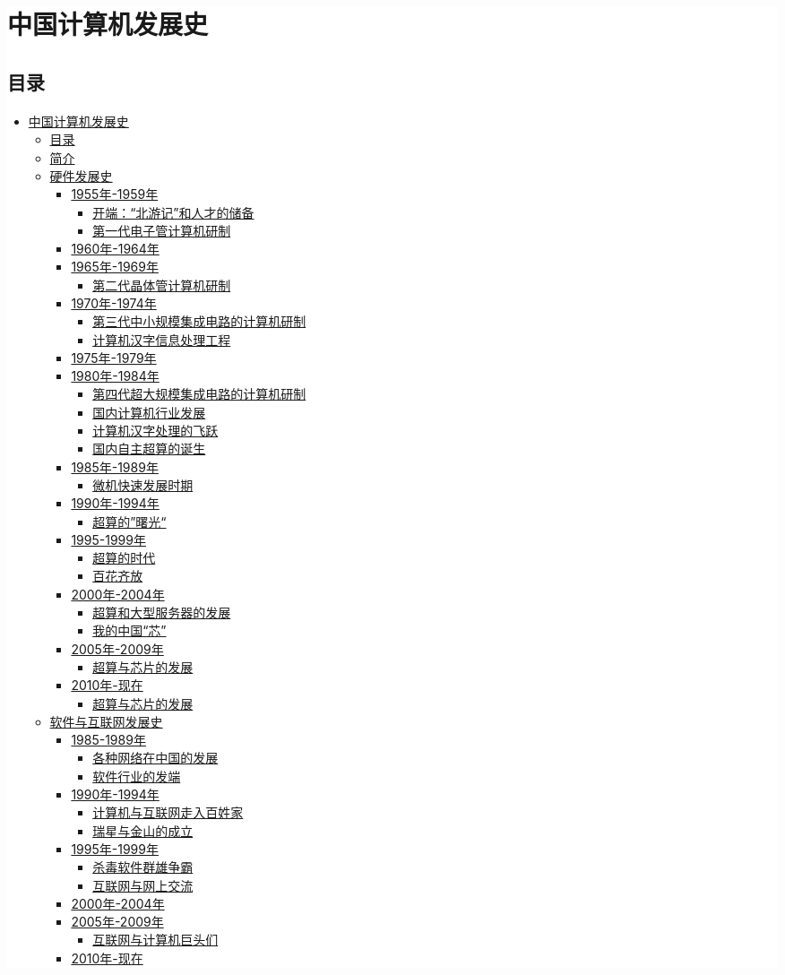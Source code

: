 # 中国计算机发展史

## 目录

* [中国计算机发展史](#%E4%B8%AD%E5%9B%BD%E8%AE%A1%E7%AE%97%E6%9C%BA%E5%8F%91%E5%B1%95%E5%8F%B2)
  * [目录](#%E7%9B%AE%E5%BD%95)
  * [简介](#%E7%AE%80%E4%BB%8B)
  * [硬件发展史](#%E7%A1%AC%E4%BB%B6%E5%8F%91%E5%B1%95%E5%8F%B2)
    * [1955年\-1959年](#1955%E5%B9%B4-1959%E5%B9%B4)
      * [开端：“北游记”和人才的储备](#%E5%BC%80%E7%AB%AF%E5%8C%97%E6%B8%B8%E8%AE%B0%E5%92%8C%E4%BA%BA%E6%89%8D%E7%9A%84%E5%82%A8%E5%A4%87)
      * [第一代电子管计算机研制](#%E7%AC%AC%E4%B8%80%E4%BB%A3%E7%94%B5%E5%AD%90%E7%AE%A1%E8%AE%A1%E7%AE%97%E6%9C%BA%E7%A0%94%E5%88%B6)
    * [1960年\-1964年](#1960%E5%B9%B4-1964%E5%B9%B4)
    * [1965年\-1969年](#1965%E5%B9%B4-1969%E5%B9%B4)
      * [第二代晶体管计算机研制](#%E7%AC%AC%E4%BA%8C%E4%BB%A3%E6%99%B6%E4%BD%93%E7%AE%A1%E8%AE%A1%E7%AE%97%E6%9C%BA%E7%A0%94%E5%88%B6)
    * [1970年\-1974年](#1970%E5%B9%B4-1974%E5%B9%B4)
      * [第三代中小规模集成电路的计算机研制](#%E7%AC%AC%E4%B8%89%E4%BB%A3%E4%B8%AD%E5%B0%8F%E8%A7%84%E6%A8%A1%E9%9B%86%E6%88%90%E7%94%B5%E8%B7%AF%E7%9A%84%E8%AE%A1%E7%AE%97%E6%9C%BA%E7%A0%94%E5%88%B6)
      * [计算机汉字信息处理工程](#%E8%AE%A1%E7%AE%97%E6%9C%BA%E6%B1%89%E5%AD%97%E4%BF%A1%E6%81%AF%E5%A4%84%E7%90%86%E5%B7%A5%E7%A8%8B)
    * [1975年\-1979年](#1975%E5%B9%B4-1979%E5%B9%B4)
    * [1980年\-1984年](#1980%E5%B9%B4-1984%E5%B9%B4)
      * [第四代超大规模集成电路的计算机研制](#%E7%AC%AC%E5%9B%9B%E4%BB%A3%E8%B6%85%E5%A4%A7%E8%A7%84%E6%A8%A1%E9%9B%86%E6%88%90%E7%94%B5%E8%B7%AF%E7%9A%84%E8%AE%A1%E7%AE%97%E6%9C%BA%E7%A0%94%E5%88%B6)
      * [国内计算机行业发展](#%E5%9B%BD%E5%86%85%E8%AE%A1%E7%AE%97%E6%9C%BA%E8%A1%8C%E4%B8%9A%E5%8F%91%E5%B1%95)
      * [计算机汉字处理的飞跃](#%E8%AE%A1%E7%AE%97%E6%9C%BA%E6%B1%89%E5%AD%97%E5%A4%84%E7%90%86%E7%9A%84%E9%A3%9E%E8%B7%83)
      * [国内自主超算的诞生](#%E5%9B%BD%E5%86%85%E8%87%AA%E4%B8%BB%E8%B6%85%E7%AE%97%E7%9A%84%E8%AF%9E%E7%94%9F)
    * [1985年\-1989年](#1985%E5%B9%B4-1989%E5%B9%B4)
      * [微机快速发展时期](#%E5%BE%AE%E6%9C%BA%E5%BF%AB%E9%80%9F%E5%8F%91%E5%B1%95%E6%97%B6%E6%9C%9F)
    * [1990年\-1994年](#1990%E5%B9%B4-1994%E5%B9%B4)
      * [超算的”曙光“](#%E8%B6%85%E7%AE%97%E7%9A%84%E6%9B%99%E5%85%89)
    * [1995\-1999年](#1995-1999%E5%B9%B4)
      * [超算的时代](#%E8%B6%85%E7%AE%97%E7%9A%84%E6%97%B6%E4%BB%A3)
      * [百花齐放](#%E7%99%BE%E8%8A%B1%E9%BD%90%E6%94%BE)
    * [2000年\-2004年](#2000%E5%B9%B4-2004%E5%B9%B4)
      * [超算和大型服务器的发展](#%E8%B6%85%E7%AE%97%E5%92%8C%E5%A4%A7%E5%9E%8B%E6%9C%8D%E5%8A%A1%E5%99%A8%E7%9A%84%E5%8F%91%E5%B1%95)
      * [我的中国“芯”](#%E6%88%91%E7%9A%84%E4%B8%AD%E5%9B%BD%E8%8A%AF)
    * [2005年\-2009年](#2005%E5%B9%B4-2009%E5%B9%B4)
      * [超算与芯片的发展](#%E8%B6%85%E7%AE%97%E4%B8%8E%E8%8A%AF%E7%89%87%E7%9A%84%E5%8F%91%E5%B1%95)
    * [2010年\-现在](#2010%E5%B9%B4-%E7%8E%B0%E5%9C%A8)
      * [超算与芯片的发展](#%E8%B6%85%E7%AE%97%E4%B8%8E%E8%8A%AF%E7%89%87%E7%9A%84%E5%8F%91%E5%B1%95-1)
  * [软件与互联网发展史](#%E8%BD%AF%E4%BB%B6%E4%B8%8E%E4%BA%92%E8%81%94%E7%BD%91%E5%8F%91%E5%B1%95%E5%8F%B2)
    * [1985\-1989年](#1985-1989%E5%B9%B4)
      * [各种网络在中国的发展](#%E5%90%84%E7%A7%8D%E7%BD%91%E7%BB%9C%E5%9C%A8%E4%B8%AD%E5%9B%BD%E7%9A%84%E5%8F%91%E5%B1%95)
      * [软件行业的发端](#%E8%BD%AF%E4%BB%B6%E8%A1%8C%E4%B8%9A%E7%9A%84%E5%8F%91%E7%AB%AF)
    * [1990年\-1994年](#1990%E5%B9%B4-1994%E5%B9%B4-1)
      * [计算机与互联网走入百姓家](#%E8%AE%A1%E7%AE%97%E6%9C%BA%E4%B8%8E%E4%BA%92%E8%81%94%E7%BD%91%E8%B5%B0%E5%85%A5%E7%99%BE%E5%A7%93%E5%AE%B6)
      * [瑞星与金山的成立](#%E7%91%9E%E6%98%9F%E4%B8%8E%E9%87%91%E5%B1%B1%E7%9A%84%E6%88%90%E7%AB%8B)
    * [1995年\-1999年](#1995%E5%B9%B4-1999%E5%B9%B4)
      * [杀毒软件群雄争霸](#%E6%9D%80%E6%AF%92%E8%BD%AF%E4%BB%B6%E7%BE%A4%E9%9B%84%E4%BA%89%E9%9C%B8)
      * [互联网与网上交流](#%E4%BA%92%E8%81%94%E7%BD%91%E4%B8%8E%E7%BD%91%E4%B8%8A%E4%BA%A4%E6%B5%81)
    * [2000年\-2004年](#2000%E5%B9%B4-2004%E5%B9%B4-1)
    * [2005年\-2009年](#2005%E5%B9%B4-2009%E5%B9%B4-1)
      * [互联网与计算机巨头们](#%E4%BA%92%E8%81%94%E7%BD%91%E4%B8%8E%E8%AE%A1%E7%AE%97%E6%9C%BA%E5%B7%A8%E5%A4%B4%E4%BB%AC)
    * [2010年\-现在](#2010%E5%B9%B4-%E7%8E%B0%E5%9C%A8-1)